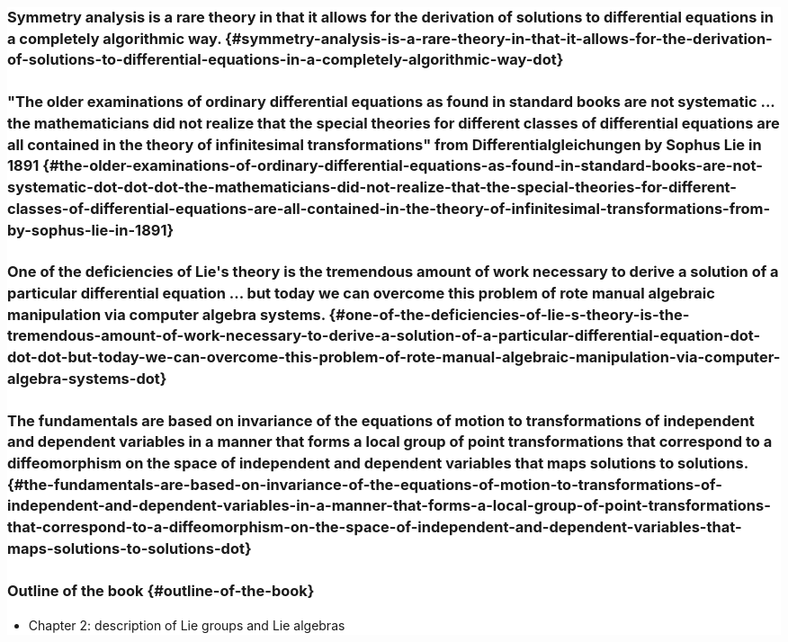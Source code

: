 
### Symmetry analysis is a rare theory in that it allows for the derivation of solutions to differential equations in a completely algorithmic way. {#symmetry-analysis-is-a-rare-theory-in-that-it-allows-for-the-derivation-of-solutions-to-differential-equations-in-a-completely-algorithmic-way-dot}


### "The older examinations of ordinary differential equations as found in standard books are not systematic ... the mathematicians did not realize that the special theories for different classes of differential equations are all contained in the theory of infinitesimal transformations" from <span class="underline"><span class="underline">Differentialgleichungen</span></span> by Sophus Lie in 1891 {#the-older-examinations-of-ordinary-differential-equations-as-found-in-standard-books-are-not-systematic-dot-dot-dot-the-mathematicians-did-not-realize-that-the-special-theories-for-different-classes-of-differential-equations-are-all-contained-in-the-theory-of-infinitesimal-transformations-from-by-sophus-lie-in-1891}


### One of the deficiencies of Lie's theory is the tremendous amount of work necessary to derive a solution of a particular differential equation ... but today we can overcome this problem of rote manual algebraic manipulation via computer algebra systems. {#one-of-the-deficiencies-of-lie-s-theory-is-the-tremendous-amount-of-work-necessary-to-derive-a-solution-of-a-particular-differential-equation-dot-dot-dot-but-today-we-can-overcome-this-problem-of-rote-manual-algebraic-manipulation-via-computer-algebra-systems-dot}


### The fundamentals are based on invariance of the equations of motion to transformations of independent and dependent variables in a manner that forms a local group of point transformations that correspond to a diffeomorphism on the space of independent and dependent variables that maps solutions to solutions. {#the-fundamentals-are-based-on-invariance-of-the-equations-of-motion-to-transformations-of-independent-and-dependent-variables-in-a-manner-that-forms-a-local-group-of-point-transformations-that-correspond-to-a-diffeomorphism-on-the-space-of-independent-and-dependent-variables-that-maps-solutions-to-solutions-dot}


### Outline of the book {#outline-of-the-book}



-  Chapter 2: description of Lie groups and Lie algebras
